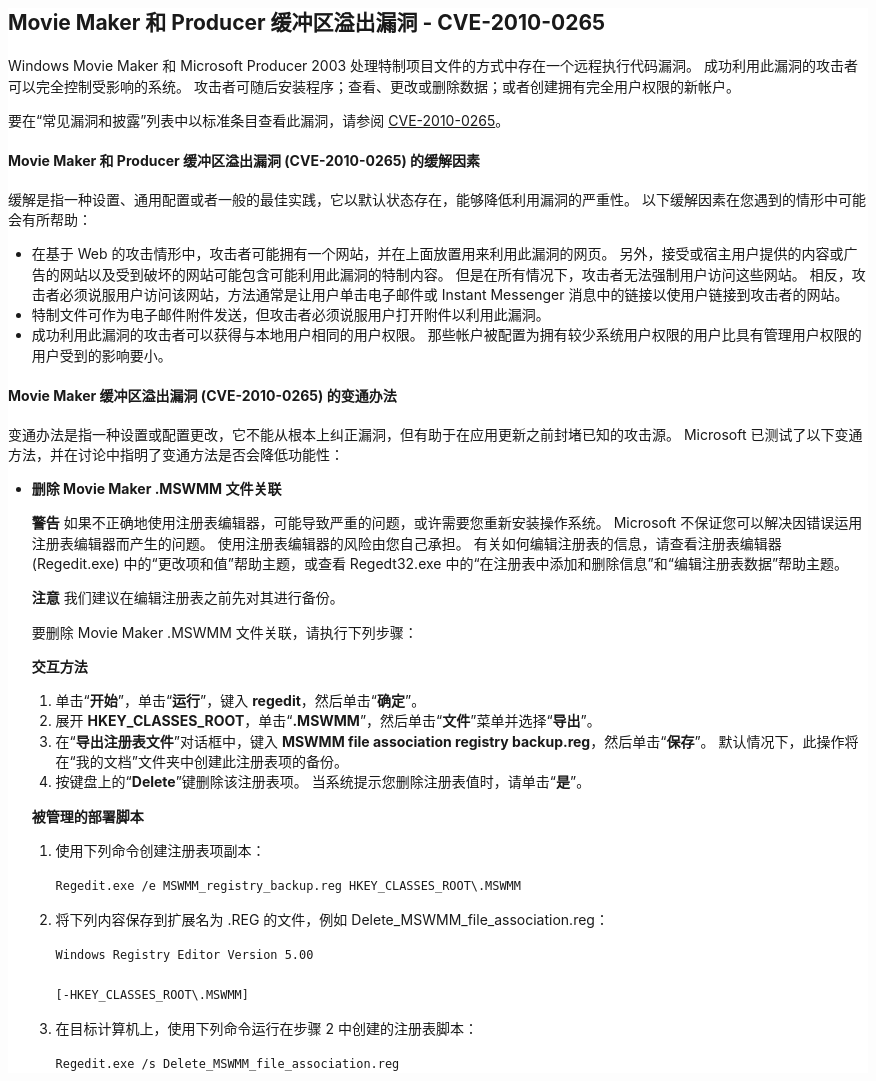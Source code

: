 Movie Maker 和 Producer 缓冲区溢出漏洞 - CVE-2010-0265  
------------------------------------------------------
  
   
Windows Movie Maker 和 Microsoft Producer 2003 处理特制项目文件的方式中存在一个远程执行代码漏洞。 成功利用此漏洞的攻击者可以完全控制受影响的系统。 攻击者可随后安装程序；查看、更改或删除数据；或者创建拥有完全用户权限的新帐户。
  
要在“常见漏洞和披露”列表中以标准条目查看此漏洞，请参阅 [CVE-2010-0265](http://www.cve.mitre.org/cgi-bin/cvename.cgi?name=cve-2010-0265)。
  
#### Movie Maker 和 Producer 缓冲区溢出漏洞 (CVE-2010-0265) 的缓解因素
  
缓解是指一种设置、通用配置或者一般的最佳实践，它以默认状态存在，能够降低利用漏洞的严重性。 以下缓解因素在您遇到的情形中可能会有所帮助：
  
-   在基于 Web 的攻击情形中，攻击者可能拥有一个网站，并在上面放置用来利用此漏洞的网页。 另外，接受或宿主用户提供的内容或广告的网站以及受到破坏的网站可能包含可能利用此漏洞的特制内容。 但是在所有情况下，攻击者无法强制用户访问这些网站。 相反，攻击者必须说服用户访问该网站，方法通常是让用户单击电子邮件或 Instant Messenger 消息中的链接以使用户链接到攻击者的网站。  
-   特制文件可作为电子邮件附件发送，但攻击者必须说服用户打开附件以利用此漏洞。  
-   成功利用此漏洞的攻击者可以获得与本地用户相同的用户权限。 那些帐户被配置为拥有较少系统用户权限的用户比具有管理用户权限的用户受到的影响要小。
  
#### Movie Maker 缓冲区溢出漏洞 (CVE-2010-0265) 的变通办法
  
变通办法是指一种设置或配置更改，它不能从根本上纠正漏洞，但有助于在应用更新之前封堵已知的攻击源。 Microsoft 已测试了以下变通方法，并在讨论中指明了变通方法是否会降低功能性：
  
-   **删除 Movie Maker .MSWMM 文件关联**
  
    **警告** 如果不正确地使用注册表编辑器，可能导致严重的问题，或许需要您重新安装操作系统。 Microsoft 不保证您可以解决因错误运用注册表编辑器而产生的问题。 使用注册表编辑器的风险由您自己承担。 有关如何编辑注册表的信息，请查看注册表编辑器 (Regedit.exe) 中的“更改项和值”帮助主题，或查看 Regedt32.exe 中的“在注册表中添加和删除信息”和“编辑注册表数据”帮助主题。
  
    **注意** 我们建议在编辑注册表之前先对其进行备份。
  
    要删除 Movie Maker .MSWMM 文件关联，请执行下列步骤：
  
    **交互方法**
  
    1.  单击“**开始**”，单击“**运行**”，键入 **regedit**，然后单击“**确定**”。  
    2.  展开 **HKEY\_CLASSES\_ROOT**，单击“**.MSWMM**”，然后单击“**文件**”菜单并选择“**导出**”。  
    3.  在“**导出注册表文件**”对话框中，键入 **MSWMM file association registry backup.reg**，然后单击“**保存**”。 默认情况下，此操作将在“我的文档”文件夹中创建此注册表项的备份。  
    4.  按键盘上的“**Delete**”键删除该注册表项。 当系统提示您删除注册表值时，请单击“**是**”。
  
    **被管理的部署脚本**
  
    1.  使用下列命令创建注册表项副本：  
        ```
        Regedit.exe /e MSWMM_registry_backup.reg HKEY_CLASSES_ROOT\.MSWMM
        ```  
    2.  将下列内容保存到扩展名为 .REG 的文件，例如 Delete\_MSWMM\_file\_association.reg：  
        ```
        Windows Registry Editor Version 5.00  
        
        [-HKEY_CLASSES_ROOT\.MSWMM]
        ```  
    3.  在目标计算机上，使用下列命令运行在步骤 2 中创建的注册表脚本：  
        ```
        Regedit.exe /s Delete_MSWMM_file_association.reg
        ```
  